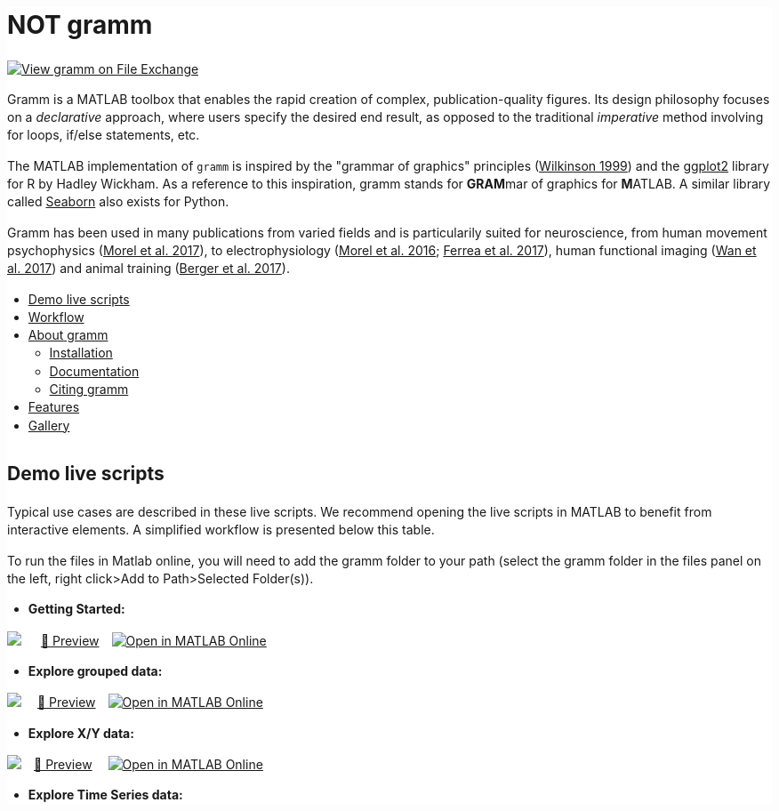 # NOT gramm


 [![View gramm on File Exchange](https://www.mathworks.com/matlabcentral/images/matlab-file-exchange.svg)](https://mathworks.com/matlabcentral/fileexchange/54465-gramm-data-visualization-toolbox)

Gramm is a MATLAB toolbox that enables the rapid creation of complex, publication-quality figures. Its design philosophy focuses on a *declarative* approach, where users specify the desired end result, as opposed to the traditional *imperative* method involving for loops, if/else statements, etc.

The MATLAB implementation of `gramm` is inspired by the "grammar of graphics" principles ([Wilkinson 1999](http://www.springer.com/de/book/9781475731002)) and the [ggplot2](http://ggplot2.tidyverse.org/) library for R by Hadley Wickham. As a reference to this inspiration, gramm stands for **GRAM**mar of graphics for **M**ATLAB. A similar library called [Seaborn](https://seaborn.pydata.org) also exists for Python.

Gramm has been used in many publications from varied fields and is particularily suited for neuroscience, from human movement psychophysics ([Morel et al. 2017](https://doi.org/10.1371/journal.pbio.2001323)), to electrophysiology ([Morel et al. 2016](https://doi.org/10.1088/1741-2560/13/1/016002); [Ferrea et al. 2017](https://doi.org/10.1152/jn.00504.2017)), human functional imaging  ([Wan et al. 2017](https://doi.org/10.1002/hbm.23932)) and animal training ([Berger et al. 2017](https://doi.org/10.1152/jn.00614.2017)).

- [Demo live scripts](#demo-live-scripts)
- [Workflow](#workflow)
- [About gramm](#about-gramm)
  - [Installation](#Installation)
  - [Documentation](#Documentation)
  - [Citing gramm](#citing-gramm)
- [Features](#features)
- [Gallery](#gallery)

## Demo live scripts ##
Typical use cases are described in these live scripts. We recommend opening the live scripts in MATLAB to benefit from interactive elements. A simplified workflow is presented below this table.

To run the files in Matlab online, you will need to add the gramm folder to your path (select the gramm folder in the files panel on the left, right click>Add to Path>Selected Folder(s)).

- **Getting Started:**

<img src="images/gettingstarted_export.png" width="300"> &emsp; [👀 Preview](http://htmlpreview.github.io/?https://github.com/piermorel/gramm/blob/master/gramm/html/GettingStarted.html)&emsp;[![Open in MATLAB Online](https://www.mathworks.com/images/responsive/global/open-in-matlab-online.svg)](https://matlab.mathworks.com/open/github/v1?repo=piermorel/gramm&file=gramm/doc/GettingStarted.mlx)

- **Explore grouped data:**

<img src="images/groups_export.png" width="300">&emsp; [👀 Preview](http://htmlpreview.github.io/?https://github.com/piermorel/gramm/blob/master/gramm/html/Groups.html)&emsp;[![Open in MATLAB Online](https://www.mathworks.com/images/responsive/global/open-in-matlab-online.svg)](https://matlab.mathworks.com/open/github/v1?repo=piermorel/gramm&file=gramm/doc/Groups.mlx)

- **Explore X/Y data:**

 <img src="images/xy_export.png" width="300">&emsp;[👀 Preview](http://htmlpreview.github.io/?https://github.com/piermorel/gramm/blob/master/gramm/html/XY.html) &emsp;[![Open in MATLAB Online](https://www.mathworks.com/images/responsive/global/open-in-matlab-online.svg)](https://matlab.mathworks.com/open/github/v1?repo=piermorel/gramm&file=gramm/doc/XY.mlx)


- **Explore Time Series data:**
